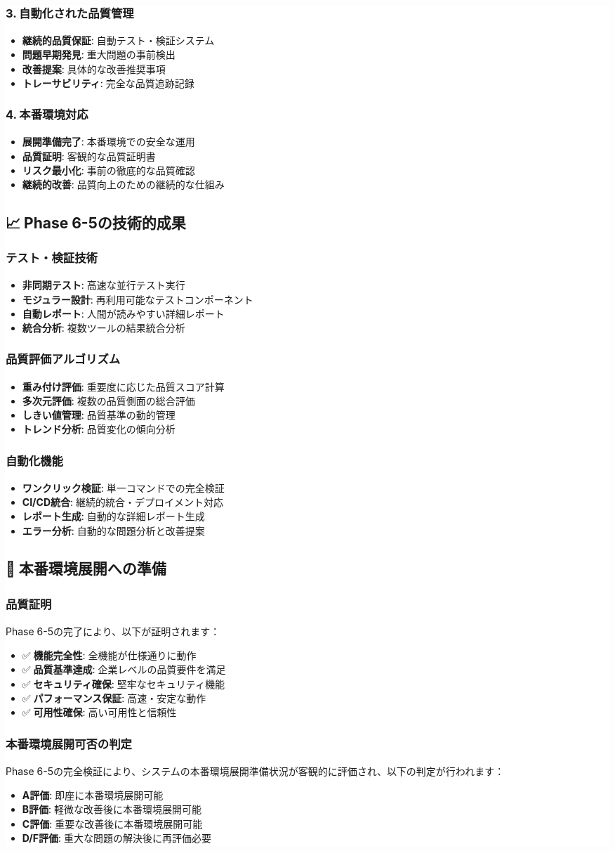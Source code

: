 ### 3. 自動化された品質管理
- **継続的品質保証**: 自動テスト・検証システム
- **問題早期発見**: 重大問題の事前検出
- **改善提案**: 具体的な改善推奨事項
- **トレーサビリティ**: 完全な品質追跡記録

### 4. 本番環境対応
- **展開準備完了**: 本番環境での安全な運用
- **品質証明**: 客観的な品質証明書
- **リスク最小化**: 事前の徹底的な品質確認
- **継続的改善**: 品質向上のための継続的な仕組み

## 📈 Phase 6-5の技術的成果

### テスト・検証技術
- **非同期テスト**: 高速な並行テスト実行
- **モジュラー設計**: 再利用可能なテストコンポーネント
- **自動レポート**: 人間が読みやすい詳細レポート
- **統合分析**: 複数ツールの結果統合分析

### 品質評価アルゴリズム
- **重み付け評価**: 重要度に応じた品質スコア計算
- **多次元評価**: 複数の品質側面の総合評価
- **しきい値管理**: 品質基準の動的管理
- **トレンド分析**: 品質変化の傾向分析

### 自動化機能
- **ワンクリック検証**: 単一コマンドでの完全検証
- **CI/CD統合**: 継続的統合・デプロイメント対応
- **レポート生成**: 自動的な詳細レポート生成
- **エラー分析**: 自動的な問題分析と改善提案

## 🎯 本番環境展開への準備

### 品質証明
Phase 6-5の完了により、以下が証明されます：
- ✅ **機能完全性**: 全機能が仕様通りに動作
- ✅ **品質基準達成**: 企業レベルの品質要件を満足
- ✅ **セキュリティ確保**: 堅牢なセキュリティ機能
- ✅ **パフォーマンス保証**: 高速・安定な動作
- ✅ **可用性確保**: 高い可用性と信頼性

### 本番環境展開可否の判定
Phase 6-5の完全検証により、システムの本番環境展開準備状況が客観的に評価され、以下の判定が行われます：

- **A評価**: 即座に本番環境展開可能
- **B評価**: 軽微な改善後に本番環境展開可能
- **C評価**: 重要な改善後に本番環境展開可能
- **D/F評価**: 重大な問題の解決後に再評価必要
